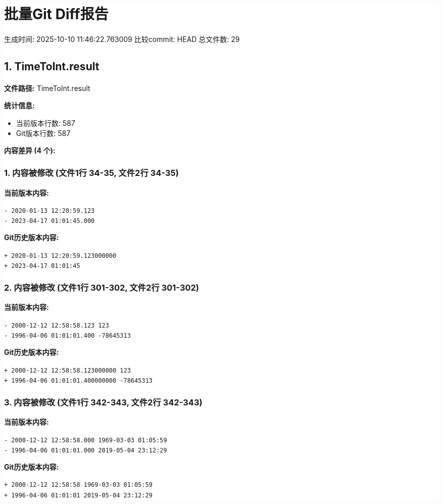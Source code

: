 # 批量Git Diff报告

生成时间: 2025-10-10 11:46:22.763009
比较commit: HEAD
总文件数: 29

## 1. TimeToInt.result

**文件路径:** TimeToInt.result

**统计信息:**
- 当前版本行数: 587
- Git版本行数: 587

**内容差异 (4 个):**

### 1. 内容被修改 (文件1行 34-35, 文件2行 34-35)

**当前版本内容:**
```
- 2020-01-13 12:20:59.123
- 2023-04-17 01:01:45.000
```

**Git历史版本内容:**
```
+ 2020-01-13 12:20:59.123000000
+ 2023-04-17 01:01:45
```

### 2. 内容被修改 (文件1行 301-302, 文件2行 301-302)

**当前版本内容:**
```
- 2000-12-12 12:58:58.123 123
- 1996-04-06 01:01:01.400 -78645313
```

**Git历史版本内容:**
```
+ 2000-12-12 12:58:58.123000000 123
+ 1996-04-06 01:01:01.400000000 -78645313
```

### 3. 内容被修改 (文件1行 342-343, 文件2行 342-343)

**当前版本内容:**
```
- 2000-12-12 12:58:58.000 1969-03-03 01:05:59
- 1996-04-06 01:01:01.000 2019-05-04 23:12:29
```

**Git历史版本内容:**
```
+ 2000-12-12 12:58:58 1969-03-03 01:05:59
+ 1996-04-06 01:01:01 2019-05-04 23:12:29
```
